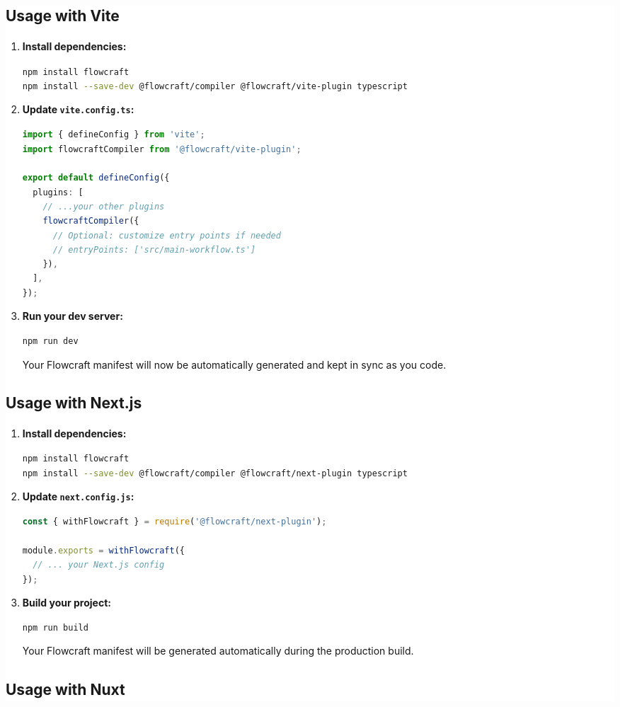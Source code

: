 ## Usage with Vite

1.  **Install dependencies:**
    ```bash
    npm install flowcraft
    npm install --save-dev @flowcraft/compiler @flowcraft/vite-plugin typescript
    ```

2.  **Update `vite.config.ts`:**
    ```typescript
    import { defineConfig } from 'vite';
    import flowcraftCompiler from '@flowcraft/vite-plugin';

    export default defineConfig({
      plugins: [
        // ...your other plugins
        flowcraftCompiler({
          // Optional: customize entry points if needed
          // entryPoints: ['src/main-workflow.ts']
        }),
      ],
    });
    ```
3.  **Run your dev server:**
    ```bash
    npm run dev
    ```
    Your Flowcraft manifest will now be automatically generated and kept in sync as you code.

## Usage with Next.js

1.  **Install dependencies:**
    ```bash
    npm install flowcraft
    npm install --save-dev @flowcraft/compiler @flowcraft/next-plugin typescript
    ```

2.  **Update `next.config.js`:**
    ```javascript
    const { withFlowcraft } = require('@flowcraft/next-plugin');

    module.exports = withFlowcraft({
      // ... your Next.js config
    });
    ```

3.  **Build your project:**
    ```bash
    npm run build
    ```
    Your Flowcraft manifest will be generated automatically during the production build.

## Usage with Nuxt
